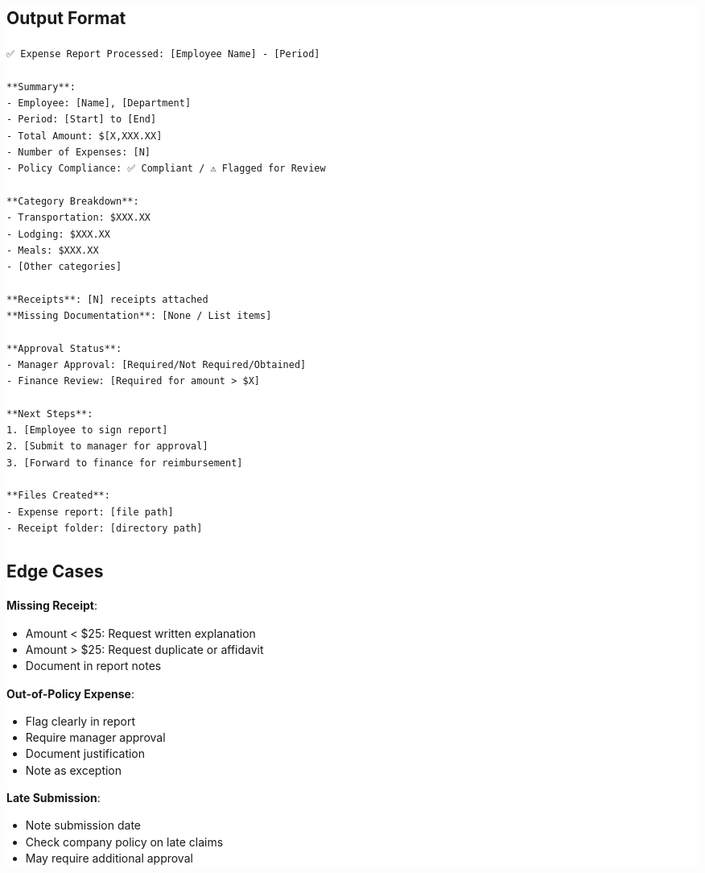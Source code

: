 ## Output Format

```
✅ Expense Report Processed: [Employee Name] - [Period]

**Summary**:
- Employee: [Name], [Department]
- Period: [Start] to [End]
- Total Amount: $[X,XXX.XX]
- Number of Expenses: [N]
- Policy Compliance: ✅ Compliant / ⚠️ Flagged for Review

**Category Breakdown**:
- Transportation: $XXX.XX
- Lodging: $XXX.XX
- Meals: $XXX.XX
- [Other categories]

**Receipts**: [N] receipts attached
**Missing Documentation**: [None / List items]

**Approval Status**:
- Manager Approval: [Required/Not Required/Obtained]
- Finance Review: [Required for amount > $X]

**Next Steps**:
1. [Employee to sign report]
2. [Submit to manager for approval]
3. [Forward to finance for reimbursement]

**Files Created**:
- Expense report: [file path]
- Receipt folder: [directory path]
```

## Edge Cases

**Missing Receipt**:
- Amount < $25: Request written explanation
- Amount > $25: Request duplicate or affidavit
- Document in report notes

**Out-of-Policy Expense**:
- Flag clearly in report
- Require manager approval
- Document justification
- Note as exception

**Late Submission**:
- Note submission date
- Check company policy on late claims
- May require additional approval

